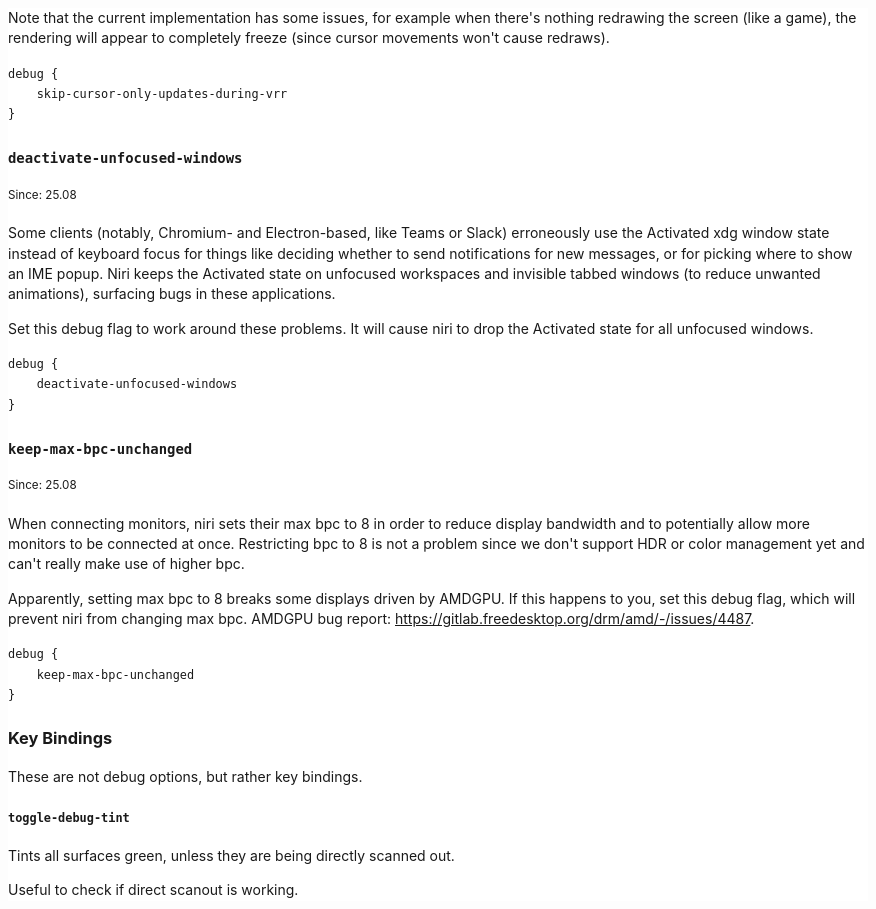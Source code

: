Note that the current implementation has some issues, for example when there's nothing redrawing the screen (like a game), the rendering will appear to completely freeze (since cursor movements won't cause redraws).

```kdl
debug {
    skip-cursor-only-updates-during-vrr
}
```

### `deactivate-unfocused-windows`

<sup>Since: 25.08</sup>

Some clients (notably, Chromium- and Electron-based, like Teams or Slack) erroneously use the Activated xdg window state instead of keyboard focus for things like deciding whether to send notifications for new messages, or for picking where to show an IME popup.
Niri keeps the Activated state on unfocused workspaces and invisible tabbed windows (to reduce unwanted animations), surfacing bugs in these applications.

Set this debug flag to work around these problems.
It will cause niri to drop the Activated state for all unfocused windows.

```kdl
debug {
    deactivate-unfocused-windows
}
```

### `keep-max-bpc-unchanged`

<sup>Since: 25.08</sup>

When connecting monitors, niri sets their max bpc to 8 in order to reduce display bandwidth and to potentially allow more monitors to be connected at once.
Restricting bpc to 8 is not a problem since we don't support HDR or color management yet and can't really make use of higher bpc.

Apparently, setting max bpc to 8 breaks some displays driven by AMDGPU.
If this happens to you, set this debug flag, which will prevent niri from changing max bpc.
AMDGPU bug report: https://gitlab.freedesktop.org/drm/amd/-/issues/4487.

```kdl
debug {
    keep-max-bpc-unchanged
}
```

### Key Bindings

These are not debug options, but rather key bindings.

#### `toggle-debug-tint`

Tints all surfaces green, unless they are being directly scanned out.

Useful to check if direct scanout is working.
